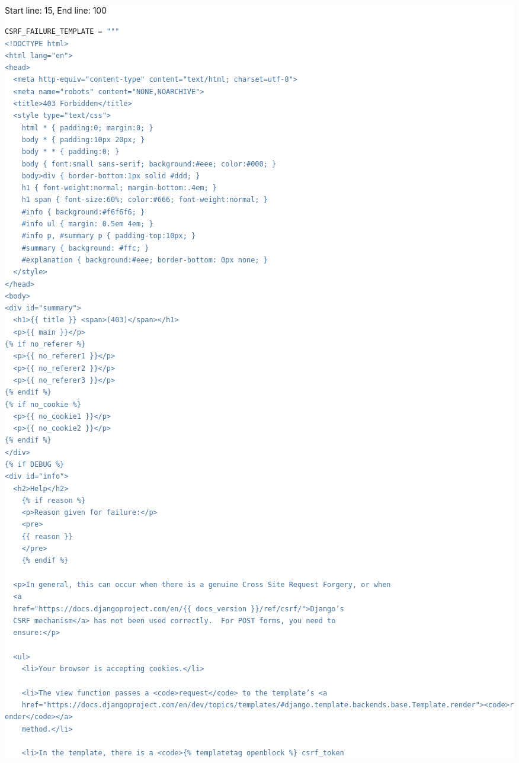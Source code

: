 
Start line: 15, End line: 100

```python
CSRF_FAILURE_TEMPLATE = """
<!DOCTYPE html>
<html lang="en">
<head>
  <meta http-equiv="content-type" content="text/html; charset=utf-8">
  <meta name="robots" content="NONE,NOARCHIVE">
  <title>403 Forbidden</title>
  <style type="text/css">
    html * { padding:0; margin:0; }
    body * { padding:10px 20px; }
    body * * { padding:0; }
    body { font:small sans-serif; background:#eee; color:#000; }
    body>div { border-bottom:1px solid #ddd; }
    h1 { font-weight:normal; margin-bottom:.4em; }
    h1 span { font-size:60%; color:#666; font-weight:normal; }
    #info { background:#f6f6f6; }
    #info ul { margin: 0.5em 4em; }
    #info p, #summary p { padding-top:10px; }
    #summary { background: #ffc; }
    #explanation { background:#eee; border-bottom: 0px none; }
  </style>
</head>
<body>
<div id="summary">
  <h1>{{ title }} <span>(403)</span></h1>
  <p>{{ main }}</p>
{% if no_referer %}
  <p>{{ no_referer1 }}</p>
  <p>{{ no_referer2 }}</p>
  <p>{{ no_referer3 }}</p>
{% endif %}
{% if no_cookie %}
  <p>{{ no_cookie1 }}</p>
  <p>{{ no_cookie2 }}</p>
{% endif %}
</div>
{% if DEBUG %}
<div id="info">
  <h2>Help</h2>
    {% if reason %}
    <p>Reason given for failure:</p>
    <pre>
    {{ reason }}
    </pre>
    {% endif %}

  <p>In general, this can occur when there is a genuine Cross Site Request Forgery, or when
  <a
  href="https://docs.djangoproject.com/en/{{ docs_version }}/ref/csrf/">Django’s
  CSRF mechanism</a> has not been used correctly.  For POST forms, you need to
  ensure:</p>

  <ul>
    <li>Your browser is accepting cookies.</li>

    <li>The view function passes a <code>request</code> to the template’s <a
    href="https://docs.djangoproject.com/en/dev/topics/templates/#django.template.backends.base.Template.render"><code>render</code></a>
    method.</li>

    <li>In the template, there is a <code>{% templatetag openblock %} csrf_token
```
